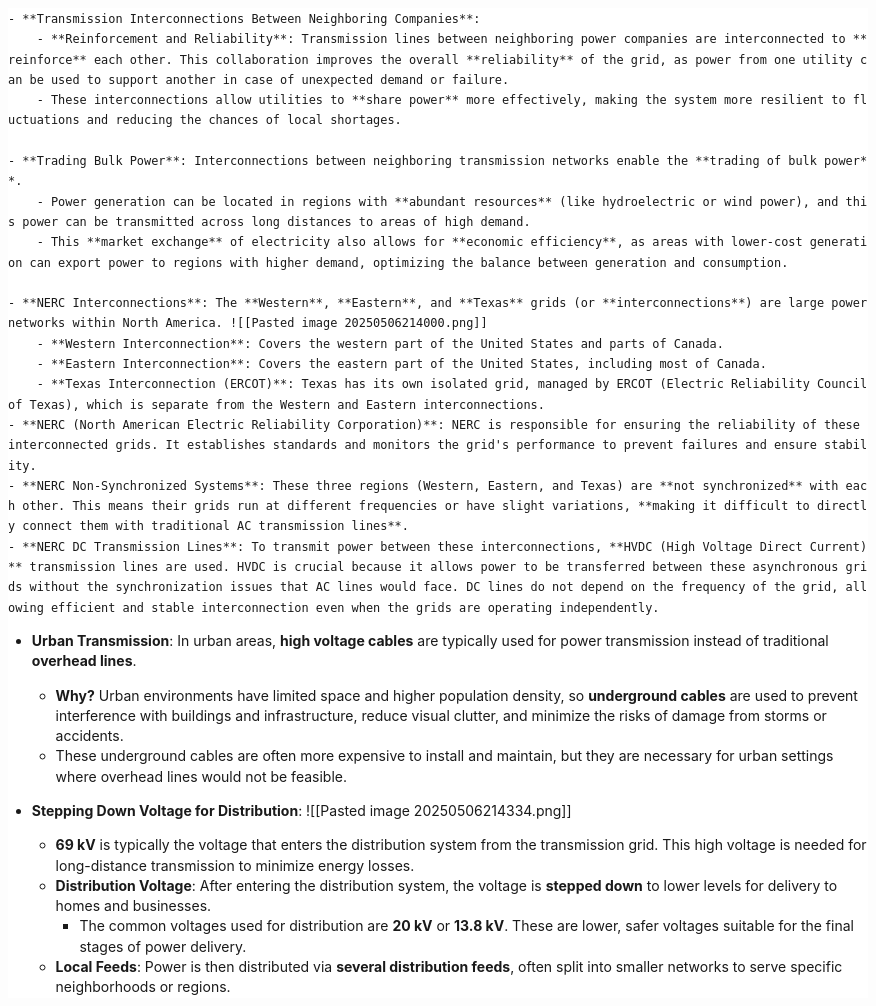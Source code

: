 	- **Transmission Interconnections Between Neighboring Companies**:
		- **Reinforcement and Reliability**: Transmission lines between neighboring power companies are interconnected to **reinforce** each other. This collaboration improves the overall **reliability** of the grid, as power from one utility can be used to support another in case of unexpected demand or failure.    
		- These interconnections allow utilities to **share power** more effectively, making the system more resilient to fluctuations and reducing the chances of local shortages.

	- **Trading Bulk Power**: Interconnections between neighboring transmission networks enable the **trading of bulk power**.
		- Power generation can be located in regions with **abundant resources** (like hydroelectric or wind power), and this power can be transmitted across long distances to areas of high demand. 
		- This **market exchange** of electricity also allows for **economic efficiency**, as areas with lower-cost generation can export power to regions with higher demand, optimizing the balance between generation and consumption.

	- **NERC Interconnections**: The **Western**, **Eastern**, and **Texas** grids (or **interconnections**) are large power networks within North America. ![[Pasted image 20250506214000.png]]
		- **Western Interconnection**: Covers the western part of the United States and parts of Canada.		    
		- **Eastern Interconnection**: Covers the eastern part of the United States, including most of Canada.		    
		- **Texas Interconnection (ERCOT)**: Texas has its own isolated grid, managed by ERCOT (Electric Reliability Council of Texas), which is separate from the Western and Eastern interconnections.
	- **NERC (North American Electric Reliability Corporation)**: NERC is responsible for ensuring the reliability of these interconnected grids. It establishes standards and monitors the grid's performance to prevent failures and ensure stability.
	- **NERC Non-Synchronized Systems**: These three regions (Western, Eastern, and Texas) are **not synchronized** with each other. This means their grids run at different frequencies or have slight variations, **making it difficult to directly connect them with traditional AC transmission lines**.
	- **NERC DC Transmission Lines**: To transmit power between these interconnections, **HVDC (High Voltage Direct Current)** transmission lines are used. HVDC is crucial because it allows power to be transferred between these asynchronous grids without the synchronization issues that AC lines would face. DC lines do not depend on the frequency of the grid, allowing efficient and stable interconnection even when the grids are operating independently.

- **Urban Transmission**: In urban areas, **high voltage cables** are typically used for power transmission instead of traditional **overhead lines**.
	- **Why?** Urban environments have limited space and higher population density, so **underground cables** are used to prevent interference with buildings and infrastructure, reduce visual clutter, and minimize the risks of damage from storms or accidents.    
	- These underground cables are often more expensive to install and maintain, but they are necessary for urban settings where overhead lines would not be feasible.

- **Stepping Down Voltage for Distribution**: ![[Pasted image 20250506214334.png]]
	- **69 kV** is typically the voltage that enters the distribution system from the transmission grid. This high voltage is needed for long-distance transmission to minimize energy losses. 
	- **Distribution Voltage**: After entering the distribution system, the voltage is **stepped down** to lower levels for delivery to homes and businesses.     
	    - The common voltages used for distribution are **20 kV** or **13.8 kV**. These are lower, safer voltages suitable for the final stages of power delivery.         
	- **Local Feeds**: Power is then distributed via **several distribution feeds**, often split into smaller networks to serve specific neighborhoods or regions.
